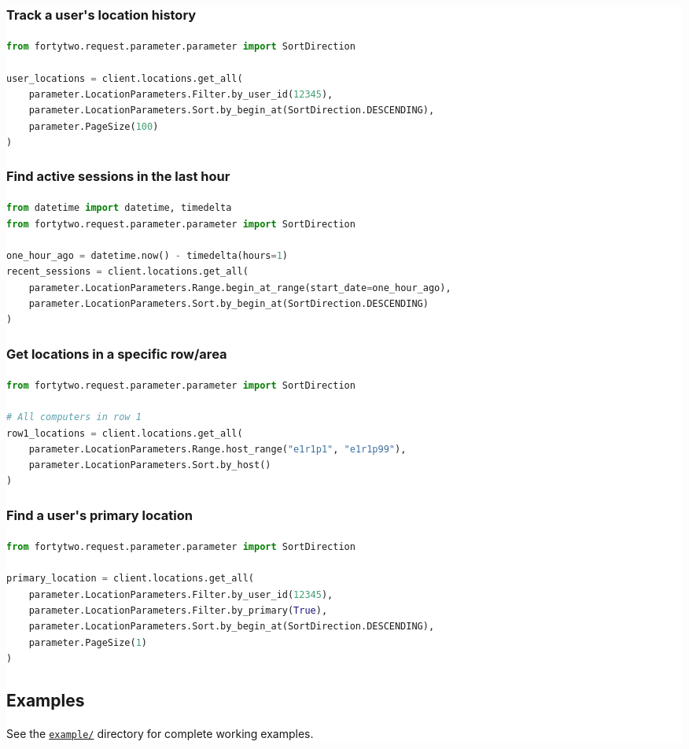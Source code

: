 ### Track a user's location history
```python
from fortytwo.request.parameter.parameter import SortDirection

user_locations = client.locations.get_all(
    parameter.LocationParameters.Filter.by_user_id(12345),
    parameter.LocationParameters.Sort.by_begin_at(SortDirection.DESCENDING),
    parameter.PageSize(100)
)
```

### Find active sessions in the last hour
```python
from datetime import datetime, timedelta
from fortytwo.request.parameter.parameter import SortDirection

one_hour_ago = datetime.now() - timedelta(hours=1)
recent_sessions = client.locations.get_all(
    parameter.LocationParameters.Range.begin_at_range(start_date=one_hour_ago),
    parameter.LocationParameters.Sort.by_begin_at(SortDirection.DESCENDING)
)
```

### Get locations in a specific row/area
```python
from fortytwo.request.parameter.parameter import SortDirection

# All computers in row 1
row1_locations = client.locations.get_all(
    parameter.LocationParameters.Range.host_range("e1r1p1", "e1r1p99"),
    parameter.LocationParameters.Sort.by_host()
)
```

### Find a user's primary location
```python
from fortytwo.request.parameter.parameter import SortDirection

primary_location = client.locations.get_all(
    parameter.LocationParameters.Filter.by_user_id(12345),
    parameter.LocationParameters.Filter.by_primary(True),
    parameter.LocationParameters.Sort.by_begin_at(SortDirection.DESCENDING),
    parameter.PageSize(1)
)
```

## Examples

See the [`example/`](../../../../example/) directory for complete working examples.
